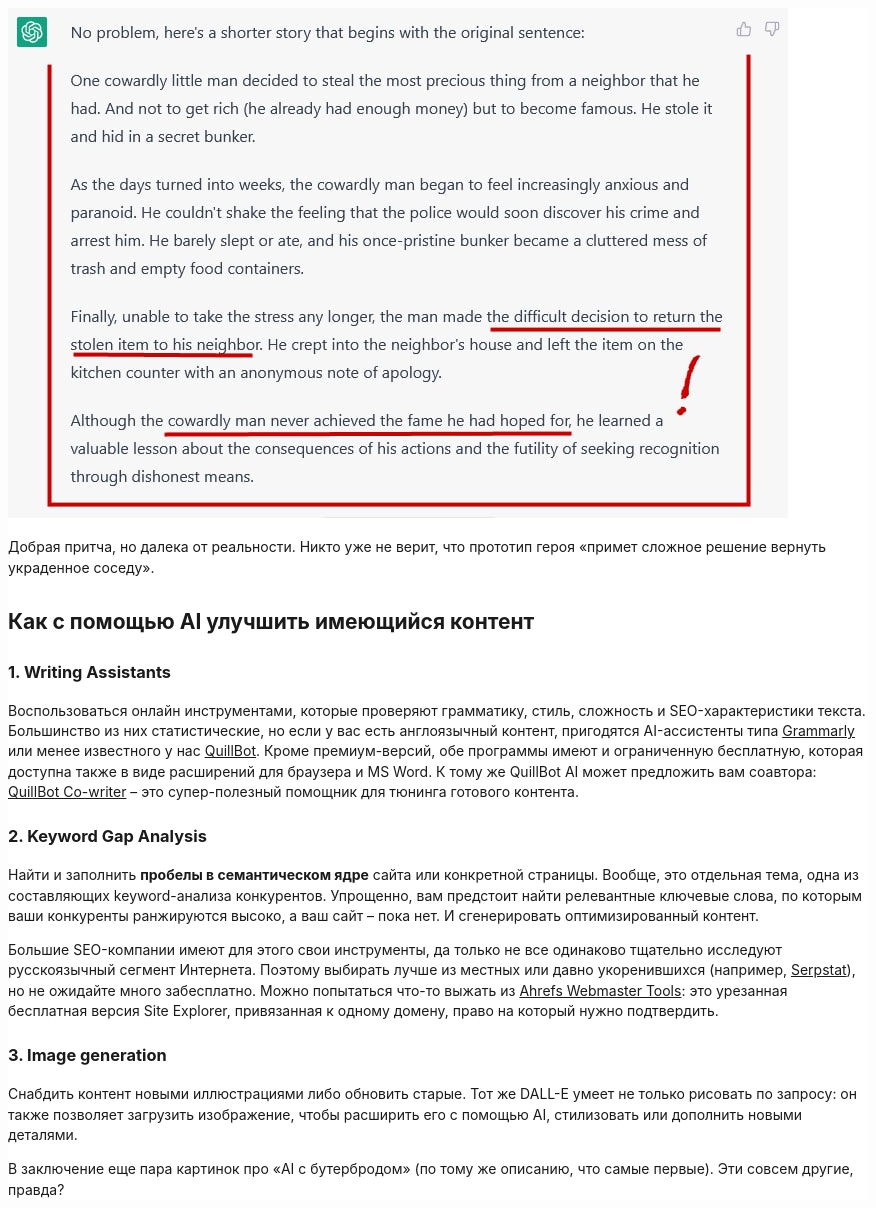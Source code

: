 <p class="txt-center"><img loading="lazy" src="/images/posts/chat-GPT-writes-a-story-plot.jpg" alt="ChatGPT пишет историю" width="780" height="510"></p>
<p>Добрая притча, но далека от реальности. Никто уже не верит, что прототип героя «примет сложное решение вернуть украденное соседу».</p>
</div>
<div>
<h2 id="5">Как с помощью AI улучшить имеющийся контент</h2>
<h3>1. Writing Assistants</h3>
<p>Воспользоваться онлайн инструментами, которые проверяют грамматику, стиль, сложность и SEO-характеристики текста. Большинство из них статистические, но если у вас есть англоязычный контент, пригодятся AI-ассистенты типа <a href="https://www.grammarly.com/">Grammarly</a> или менее известного у нас <a href="https://quillbot.com/grammar-check">QuillBot</a>. Кроме премиум-версий, обе программы имеют и ограни&#173;чен&#173;ную бесплатную, которая доступна также в виде расширений для браузера и MS Word. К тому же QuillBot AI может предложить вам соавтора: <a href="https://quillbot.com/co-writer">QuillBot Сo-writer</a> – это супер-полезный помощник для тюнинга готового контента.</p>
<h3>2. Keyword Gap Analysis</h3>
<p>Найти и заполнить <strong>пробелы в семантическом ядре</strong> сайта или конкретной страницы. Вообще, это отдельная тема, одна из составляющих keyword-анализа конкурентов. Упрощенно, вам предстоит найти релевантные ключевые слова, по которым ваши конкуренты ранжируются  высоко, а ваш сайт – пока нет. И сгенерировать оптимизированный контент.</p>
<p>Большие SEO-компании имеют для этого свои инструменты, да только не все одинаково тщательно исследуют русскоязычный сегмент Интернета. Поэтому выбирать лучше из местных или давно укоренившихся (например, <a href="https://serpstat.com/ru/">Serpstat</a>), но не ожидайте много забесплатно. Можно попытаться что-то выжать из <a href="https://ahrefs.com/webmaster-tools">Ahrefs Webmaster Tools</a>: это урезанная бесплатная версия Site Explorer, привязанная к одному домену, право на который нужно подтвердить.</p>
<h3>3. Image generation</h3>
<p>Снабдить контент новыми иллюстрациями либо обновить старые. Тот же DALL-E умеет не только рисовать по запросу: он также позволяет загрузить изображение, чтобы расширить его с помощью AI, стилизовать или дополнить новыми деталями.</p>
<p>В заключение еще пара картинок про «AI с бутербродом» (по тому же описанию, что самые первые). Эти совсем другие, правда?</p>